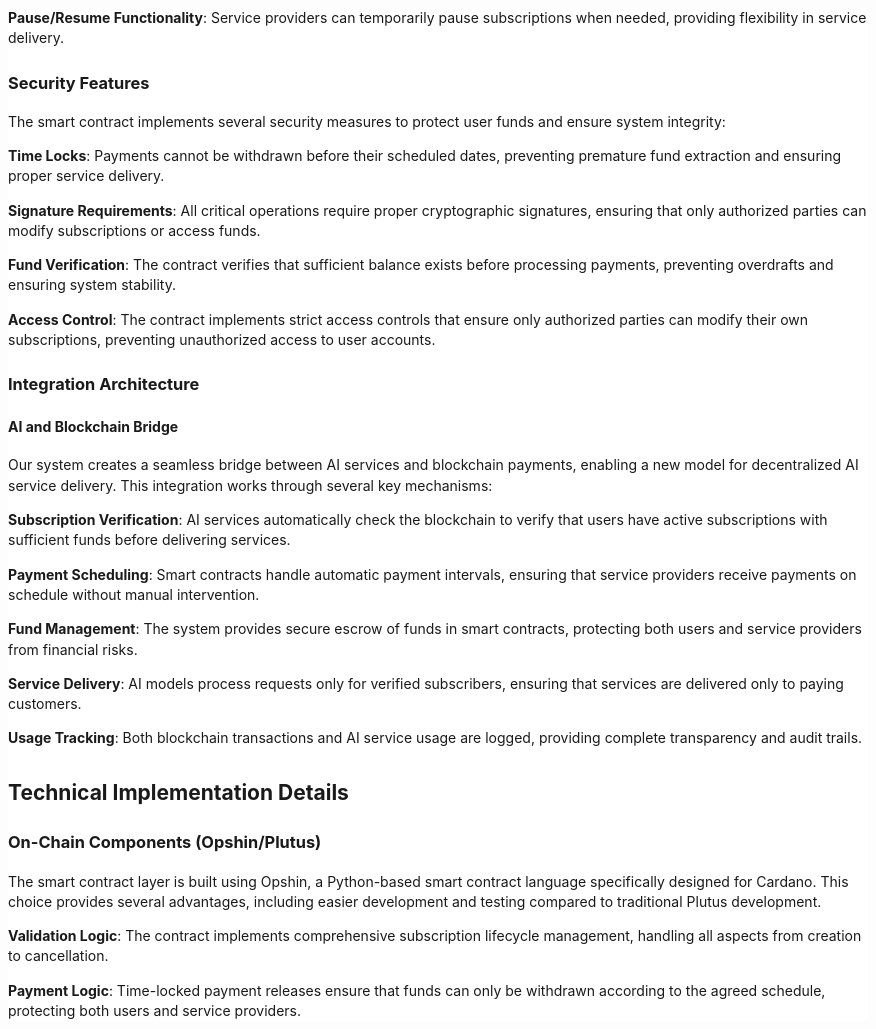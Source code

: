 **Pause/Resume Functionality**: Service providers can temporarily pause subscriptions when needed, providing flexibility in service delivery.

### Security Features

The smart contract implements several security measures to protect user funds and ensure system integrity:

**Time Locks**: Payments cannot be withdrawn before their scheduled dates, preventing premature fund extraction and ensuring proper service delivery.

**Signature Requirements**: All critical operations require proper cryptographic signatures, ensuring that only authorized parties can modify subscriptions or access funds.

**Fund Verification**: The contract verifies that sufficient balance exists before processing payments, preventing overdrafts and ensuring system stability.

**Access Control**: The contract implements strict access controls that ensure only authorized parties can modify their own subscriptions, preventing unauthorized access to user accounts.

### Integration Architecture

#### AI and Blockchain Bridge

Our system creates a seamless bridge between AI services and blockchain payments, enabling a new model for decentralized AI service delivery. This integration works through several key mechanisms:

**Subscription Verification**: AI services automatically check the blockchain to verify that users have active subscriptions with sufficient funds before delivering services.

**Payment Scheduling**: Smart contracts handle automatic payment intervals, ensuring that service providers receive payments on schedule without manual intervention.

**Fund Management**: The system provides secure escrow of funds in smart contracts, protecting both users and service providers from financial risks.

**Service Delivery**: AI models process requests only for verified subscribers, ensuring that services are delivered only to paying customers.

**Usage Tracking**: Both blockchain transactions and AI service usage are logged, providing complete transparency and audit trails.


## Technical Implementation Details

### On-Chain Components (Opshin/Plutus)

The smart contract layer is built using Opshin, a Python-based smart contract language specifically designed for Cardano. This choice provides several advantages, including easier development and testing compared to traditional Plutus development.

**Validation Logic**: The contract implements comprehensive subscription lifecycle management, handling all aspects from creation to cancellation.

**Payment Logic**: Time-locked payment releases ensure that funds can only be withdrawn according to the agreed schedule, protecting both users and service providers.
